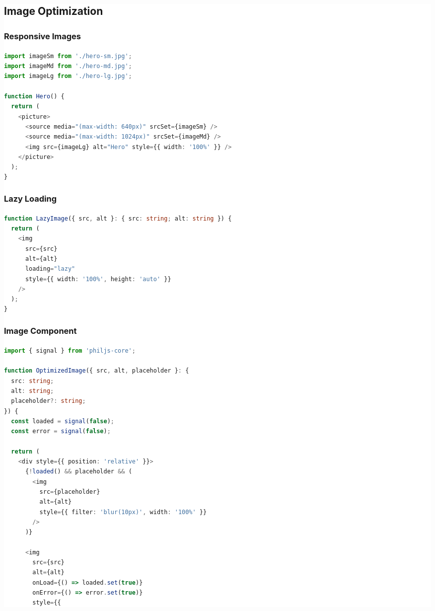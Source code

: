 ## Image Optimization

### Responsive Images

```typescript
import imageSm from './hero-sm.jpg';
import imageMd from './hero-md.jpg';
import imageLg from './hero-lg.jpg';

function Hero() {
  return (
    <picture>
      <source media="(max-width: 640px)" srcSet={imageSm} />
      <source media="(max-width: 1024px)" srcSet={imageMd} />
      <img src={imageLg} alt="Hero" style={{ width: '100%' }} />
    </picture>
  );
}
```

### Lazy Loading

```typescript
function LazyImage({ src, alt }: { src: string; alt: string }) {
  return (
    <img
      src={src}
      alt={alt}
      loading="lazy"
      style={{ width: '100%', height: 'auto' }}
    />
  );
}
```

### Image Component

```typescript
import { signal } from 'philjs-core';

function OptimizedImage({ src, alt, placeholder }: {
  src: string;
  alt: string;
  placeholder?: string;
}) {
  const loaded = signal(false);
  const error = signal(false);

  return (
    <div style={{ position: 'relative' }}>
      {!loaded() && placeholder && (
        <img
          src={placeholder}
          alt={alt}
          style={{ filter: 'blur(10px)', width: '100%' }}
        />
      )}

      <img
        src={src}
        alt={alt}
        onLoad={() => loaded.set(true)}
        onError={() => error.set(true)}
        style={{
```